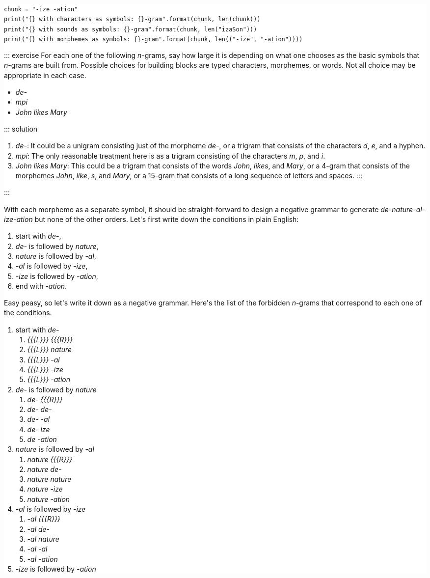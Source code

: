 ``` jupyterpython
chunk = "-ize -ation"
print("{} with characters as symbols: {}-gram".format(chunk, len(chunk)))
print("{} with sounds as symbols: {}-gram".format(chunk, len("izaSon")))
print("{} with morphemes as symbols: {}-gram".format(chunk, len(("-ize", "-ation"))))
```

::: exercise
For each one of the following $n$-grams, say how large it is depending on what one chooses as the basic symbols that $n$-grams are built from.
Possible choices for building blocks are typed characters, morphemes, or words.
Not all choice may be appropriate in each case.

- *de-*
- *mpi*
- *John likes Mary*

::: solution
1. *de-*: It could be a unigram consisting just of the morpheme *de-*, or a trigram that consists of the characters *d*, *e*, and a hyphen. 
1. *mpi*: The only reasonable treatment here is as a trigram consisting of the characters *m*, *p*, and *i*.
1. *John likes Mary*: This could be a trigram that consists of the words *John*, *likes*, and *Mary*, or a 4-gram that consists of the morphemes *John*, *like*, *s*, and *Mary*, or a 15-gram that consists of a long sequence of letters and spaces.
:::

:::

With each morpheme as a separate symbol, it should be straight-forward to design a negative grammar to generate *de-nature-al-ize-ation* but none of the other orders.
Let's first write down the conditions in plain English:

1. start with *de-*,
1. *de-* is followed by *nature*,
1. *nature* is followed by *-al*,
1. *-al* is followed by *-ize*,
1. *-ize* is followed by *-ation*,
1. end with *-ation*.

Easy peasy, so let's write it down as a negative grammar.
Here's the list of the forbidden $n$-grams that correspond to each one of the conditions.

1. start with *de-*
    1. *{{{L}}} {{{R}}}*
    1. *{{{L}}} nature*
    1. *{{{L}}} -al*
    1. *{{{L}}} -ize*
    1. *{{{L}}} -ation*
1. *de-* is followed by *nature*
    1. *de- {{{R}}}*
    1. *de- de-*
    1. *de- -al*
    1. *de- ize*
    1. *de -ation*
1. *nature* is followed by *-al*
    1. *nature {{{R}}}*
    1. *nature de-*
    1. *nature nature*
    1. *nature -ize*
    1. *nature -ation*
1. *-al* is followed by *-ize*
    1. *-al {{{R}}}*
    1. *-al de-*
    1. *-al nature*
    1. *-al -al*
    1. *-al -ation*
1. *-ize* is followed by *-ation*